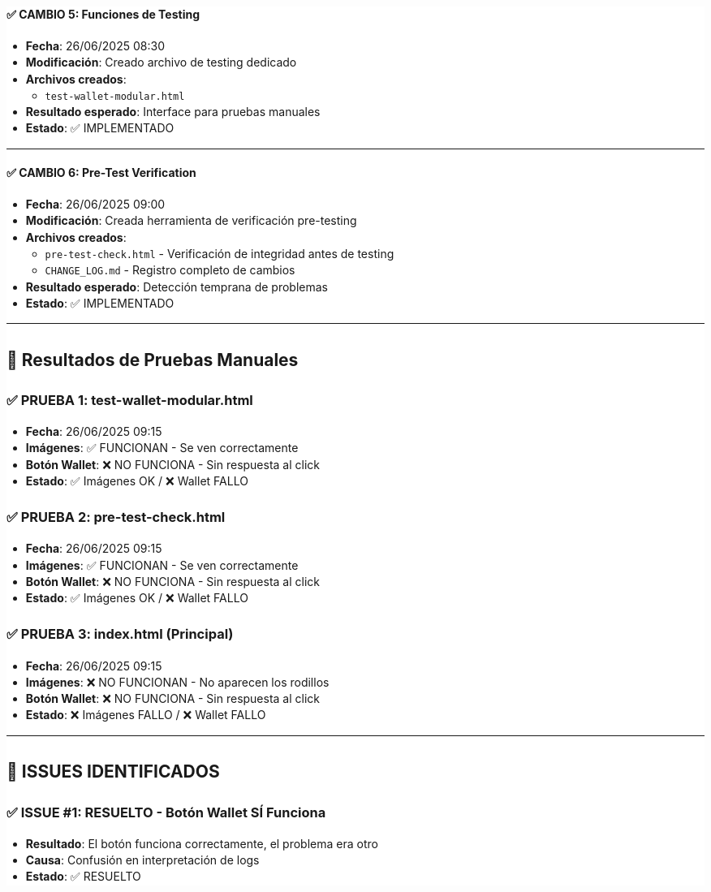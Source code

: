
#### **✅ CAMBIO 5: Funciones de Testing**
- **Fecha**: 26/06/2025 08:30
- **Modificación**: Creado archivo de testing dedicado
- **Archivos creados**:
  - `test-wallet-modular.html`
- **Resultado esperado**: Interface para pruebas manuales
- **Estado**: ✅ IMPLEMENTADO

---

#### **✅ CAMBIO 6: Pre-Test Verification**
- **Fecha**: 26/06/2025 09:00
- **Modificación**: Creada herramienta de verificación pre-testing
- **Archivos creados**:
  - `pre-test-check.html` - Verificación de integridad antes de testing
  - `CHANGE_LOG.md` - Registro completo de cambios
- **Resultado esperado**: Detección temprana de problemas
- **Estado**: ✅ IMPLEMENTADO

---

## 🧪 **Resultados de Pruebas Manuales**

### **✅ PRUEBA 1: test-wallet-modular.html**
- **Fecha**: 26/06/2025 09:15
- **Imágenes**: ✅ FUNCIONAN - Se ven correctamente
- **Botón Wallet**: ❌ NO FUNCIONA - Sin respuesta al click
- **Estado**: ✅ Imágenes OK / ❌ Wallet FALLO

### **✅ PRUEBA 2: pre-test-check.html** 
- **Fecha**: 26/06/2025 09:15
- **Imágenes**: ✅ FUNCIONAN - Se ven correctamente
- **Botón Wallet**: ❌ NO FUNCIONA - Sin respuesta al click
- **Estado**: ✅ Imágenes OK / ❌ Wallet FALLO

### **✅ PRUEBA 3: index.html (Principal)**
- **Fecha**: 26/06/2025 09:15  
- **Imágenes**: ❌ NO FUNCIONAN - No aparecen los rodillos
- **Botón Wallet**: ❌ NO FUNCIONA - Sin respuesta al click
- **Estado**: ❌ Imágenes FALLO / ❌ Wallet FALLO

---

## 🚨 **ISSUES IDENTIFICADOS**

### **✅ ISSUE #1: RESUELTO - Botón Wallet SÍ Funciona**
- **Resultado**: El botón funciona correctamente, el problema era otro
- **Causa**: Confusión en interpretación de logs
- **Estado**: ✅ RESUELTO

